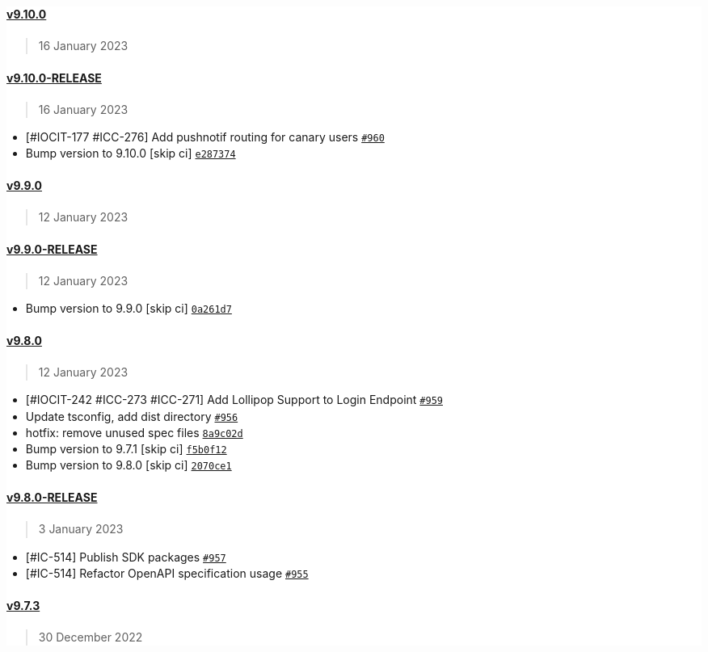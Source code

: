 #### [v9.10.0](https://github.com/pagopa/io-backend/compare/v9.10.0-RELEASE...v9.10.0)

> 16 January 2023

#### [v9.10.0-RELEASE](https://github.com/pagopa/io-backend/compare/v9.9.0...v9.10.0-RELEASE)

> 16 January 2023

- [#IOCIT-177 #ICC-276] Add pushnotif routing for canary users [`#960`](https://github.com/pagopa/io-backend/pull/960)
- Bump version to 9.10.0 [skip ci] [`e287374`](https://github.com/pagopa/io-backend/commit/e28737444eaf172808f0540413beea9c9227709c)

#### [v9.9.0](https://github.com/pagopa/io-backend/compare/v9.9.0-RELEASE...v9.9.0)

> 12 January 2023

#### [v9.9.0-RELEASE](https://github.com/pagopa/io-backend/compare/v9.8.0...v9.9.0-RELEASE)

> 12 January 2023

- Bump version to 9.9.0 [skip ci] [`0a261d7`](https://github.com/pagopa/io-backend/commit/0a261d76acb621ca005da7191d07740f09ccf2dc)

#### [v9.8.0](https://github.com/pagopa/io-backend/compare/v9.8.0-RELEASE...v9.8.0)

> 12 January 2023

- [#IOCIT-242 #ICC-273 #ICC-271] Add Lollipop Support to Login Endpoint [`#959`](https://github.com/pagopa/io-backend/pull/959)
- Update tsconfig, add dist directory [`#956`](https://github.com/pagopa/io-backend/pull/956)
- hotfix: remove unused spec files [`8a9c02d`](https://github.com/pagopa/io-backend/commit/8a9c02db8ff001bc12d38514564d57dbdd957104)
- Bump version to 9.7.1 [skip ci] [`f5b0f12`](https://github.com/pagopa/io-backend/commit/f5b0f12c91d2c2979b78f20039736e95cf906519)
- Bump version to 9.8.0 [skip ci] [`2070ce1`](https://github.com/pagopa/io-backend/commit/2070ce1b43543838e026ab95e0153f7906fa6cc1)

#### [v9.8.0-RELEASE](https://github.com/pagopa/io-backend/compare/v9.7.3...v9.8.0-RELEASE)

> 3 January 2023

- [#IC-514] Publish SDK packages [`#957`](https://github.com/pagopa/io-backend/pull/957)
- [#IC-514] Refactor OpenAPI specification usage [`#955`](https://github.com/pagopa/io-backend/pull/955)

#### [v9.7.3](https://github.com/pagopa/io-backend/compare/v9.7.2...v9.7.3)

> 30 December 2022
